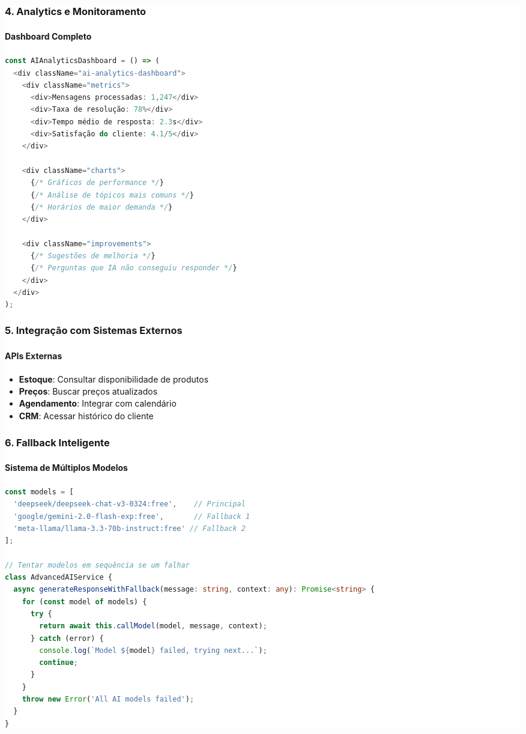 ### 4. Analytics e Monitoramento

#### **Dashboard Completo**
```typescript
const AIAnalyticsDashboard = () => (
  <div className="ai-analytics-dashboard">
    <div className="metrics">
      <div>Mensagens processadas: 1,247</div>
      <div>Taxa de resolução: 78%</div>
      <div>Tempo médio de resposta: 2.3s</div>
      <div>Satisfação do cliente: 4.1/5</div>
    </div>
    
    <div className="charts">
      {/* Gráficos de performance */}
      {/* Análise de tópicos mais comuns */}
      {/* Horários de maior demanda */}
    </div>
    
    <div className="improvements">
      {/* Sugestões de melhoria */}
      {/* Perguntas que IA não conseguiu responder */}
    </div>
  </div>
);
```

### 5. Integração com Sistemas Externos

#### **APIs Externas**
- **Estoque**: Consultar disponibilidade de produtos
- **Preços**: Buscar preços atualizados
- **Agendamento**: Integrar com calendário
- **CRM**: Acessar histórico do cliente

### 6. Fallback Inteligente

#### **Sistema de Múltiplos Modelos**
```typescript
const models = [
  'deepseek/deepseek-chat-v3-0324:free',    // Principal
  'google/gemini-2.0-flash-exp:free',       // Fallback 1  
  'meta-llama/llama-3.3-70b-instruct:free' // Fallback 2
];

// Tentar modelos em sequência se um falhar
class AdvancedAIService {
  async generateResponseWithFallback(message: string, context: any): Promise<string> {
    for (const model of models) {
      try {
        return await this.callModel(model, message, context);
      } catch (error) {
        console.log(`Model ${model} failed, trying next...`);
        continue;
      }
    }
    throw new Error('All AI models failed');
  }
}
```
